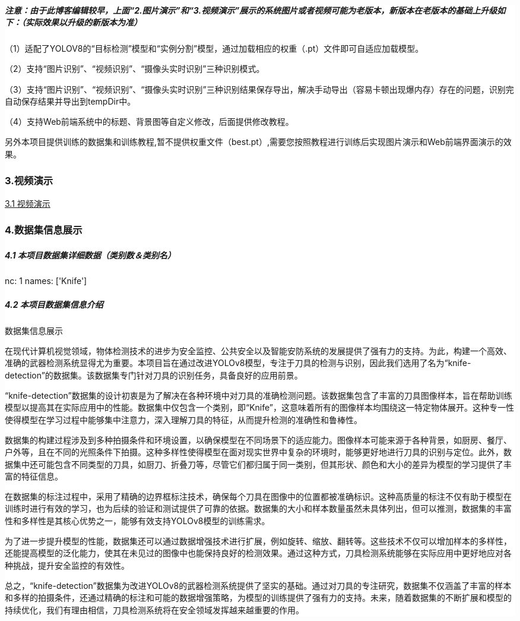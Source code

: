 ##### 注意：由于此博客编辑较早，上面“2.图片演示”和“3.视频演示”展示的系统图片或者视频可能为老版本，新版本在老版本的基础上升级如下：（实际效果以升级的新版本为准）

  （1）适配了YOLOV8的“目标检测”模型和“实例分割”模型，通过加载相应的权重（.pt）文件即可自适应加载模型。

  （2）支持“图片识别”、“视频识别”、“摄像头实时识别”三种识别模式。

  （3）支持“图片识别”、“视频识别”、“摄像头实时识别”三种识别结果保存导出，解决手动导出（容易卡顿出现爆内存）存在的问题，识别完自动保存结果并导出到tempDir中。

  （4）支持Web前端系统中的标题、背景图等自定义修改，后面提供修改教程。

  另外本项目提供训练的数据集和训练教程,暂不提供权重文件（best.pt）,需要您按照教程进行训练后实现图片演示和Web前端界面演示的效果。

### 3.视频演示

[3.1 视频演示](https://www.bilibili.com/video/BV17xtjeMEMG/)

### 4.数据集信息展示

##### 4.1 本项目数据集详细数据（类别数＆类别名）

nc: 1
names: ['Knife']


##### 4.2 本项目数据集信息介绍

数据集信息展示

在现代计算机视觉领域，物体检测技术的进步为安全监控、公共安全以及智能安防系统的发展提供了强有力的支持。为此，构建一个高效、准确的武器检测系统显得尤为重要。本项目旨在通过改进YOLOv8模型，专注于刀具的检测与识别，因此我们选用了名为“knife-detection”的数据集。该数据集专门针对刀具的识别任务，具备良好的应用前景。

“knife-detection”数据集的设计初衷是为了解决在各种环境中对刀具的准确检测问题。该数据集包含了丰富的刀具图像样本，旨在帮助训练模型以提高其在实际应用中的性能。数据集中仅包含一个类别，即“Knife”，这意味着所有的图像样本均围绕这一特定物体展开。这种专一性使得模型在学习过程中能够集中注意力，深入理解刀具的特征，从而提升检测的准确性和鲁棒性。

数据集的构建过程涉及到多种拍摄条件和环境设置，以确保模型在不同场景下的适应能力。图像样本可能来源于各种背景，如厨房、餐厅、户外等，且在不同的光照条件下拍摄。这种多样性使得模型在面对现实世界中复杂的环境时，能够更好地进行刀具的识别与定位。此外，数据集中还可能包含不同类型的刀具，如厨刀、折叠刀等，尽管它们都归属于同一类别，但其形状、颜色和大小的差异为模型的学习提供了丰富的特征信息。

在数据集的标注过程中，采用了精确的边界框标注技术，确保每个刀具在图像中的位置都被准确标识。这种高质量的标注不仅有助于模型在训练时进行有效的学习，也为后续的验证和测试提供了可靠的依据。数据集的大小和样本数量虽然未具体列出，但可以推测，数据集的丰富性和多样性是其核心优势之一，能够有效支持YOLOv8模型的训练需求。

为了进一步提升模型的性能，数据集还可以通过数据增强技术进行扩展，例如旋转、缩放、翻转等。这些技术不仅可以增加样本的多样性，还能提高模型的泛化能力，使其在未见过的图像中也能保持良好的检测效果。通过这种方式，刀具检测系统能够在实际应用中更好地应对各种挑战，提升安全监控的有效性。

总之，“knife-detection”数据集为改进YOLOv8的武器检测系统提供了坚实的基础。通过对刀具的专注研究，数据集不仅涵盖了丰富的样本和多样的拍摄条件，还通过精确的标注和可能的数据增强策略，为模型的训练提供了强有力的支持。未来，随着数据集的不断扩展和模型的持续优化，我们有理由相信，刀具检测系统将在安全领域发挥越来越重要的作用。
